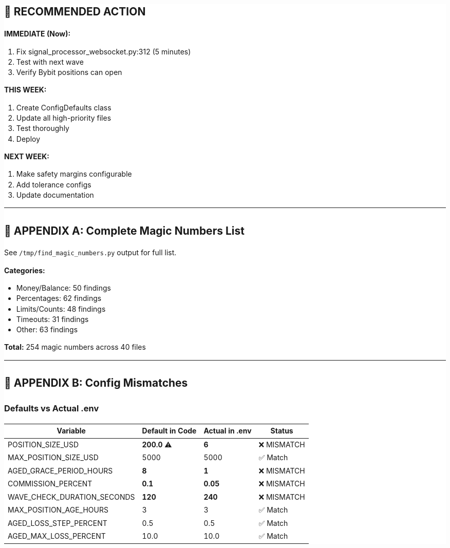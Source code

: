 ## 🚀 RECOMMENDED ACTION

**IMMEDIATE (Now):**
1. Fix signal_processor_websocket.py:312 (5 minutes)
2. Test with next wave
3. Verify Bybit positions can open

**THIS WEEK:**
1. Create ConfigDefaults class
2. Update all high-priority files
3. Test thoroughly
4. Deploy

**NEXT WEEK:**
1. Make safety margins configurable
2. Add tolerance configs
3. Update documentation

---

## 📝 APPENDIX A: Complete Magic Numbers List

See `/tmp/find_magic_numbers.py` output for full list.

**Categories:**
- Money/Balance: 50 findings
- Percentages: 62 findings
- Limits/Counts: 48 findings
- Timeouts: 31 findings
- Other: 63 findings

**Total:** 254 magic numbers across 40 files

---

## 📝 APPENDIX B: Config Mismatches

### Defaults vs Actual .env

| Variable | Default in Code | Actual in .env | Status |
|----------|----------------|----------------|--------|
| POSITION_SIZE_USD | **200.0** ⚠️ | **6** | ❌ MISMATCH |
| MAX_POSITION_SIZE_USD | 5000 | 5000 | ✅ Match |
| AGED_GRACE_PERIOD_HOURS | **8** | **1** | ❌ MISMATCH |
| COMMISSION_PERCENT | **0.1** | **0.05** | ❌ MISMATCH |
| WAVE_CHECK_DURATION_SECONDS | **120** | **240** | ❌ MISMATCH |
| MAX_POSITION_AGE_HOURS | 3 | 3 | ✅ Match |
| AGED_LOSS_STEP_PERCENT | 0.5 | 0.5 | ✅ Match |
| AGED_MAX_LOSS_PERCENT | 10.0 | 10.0 | ✅ Match |
